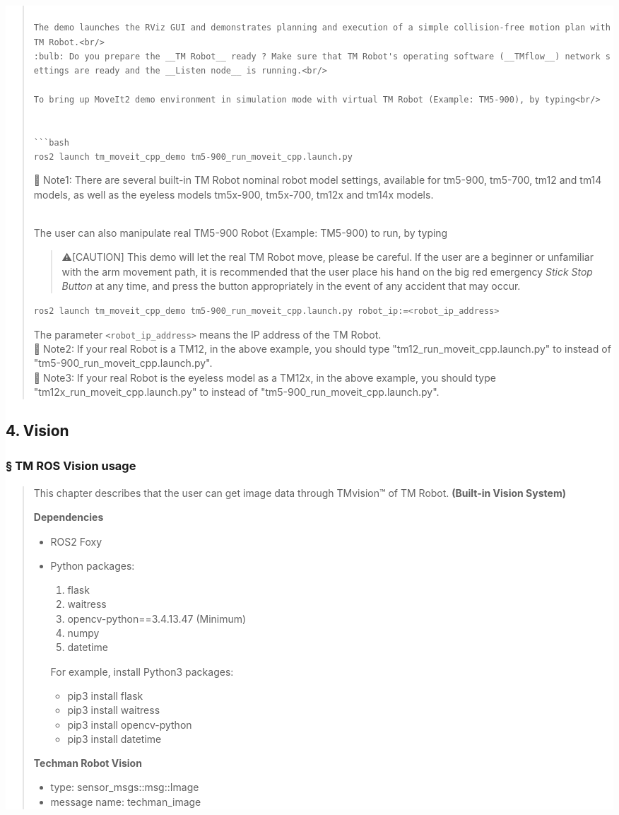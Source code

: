 > ```
>
> The demo launches the RViz GUI and demonstrates planning and execution of a simple collision-free motion plan with TM Robot.<br/> 
> :bulb: Do you prepare the __TM Robot__ ready ? Make sure that TM Robot's operating software (__TMflow__) network settings are ready and the __Listen node__ is running.<br/>
>
> To bring up MoveIt2 demo environment in simulation mode with virtual TM Robot (Example: TM5-900), by typing<br/>
>
>
> ```bash
> ros2 launch tm_moveit_cpp_demo tm5-900_run_moveit_cpp.launch.py
> ```
> :bookmark_tabs: Note1: There are several built-in TM Robot nominal robot model settings, available for tm5-900, tm5-700, tm12 and tm14 models, as well as the eyeless models tm5x-900, tm5x-700, tm12x and tm14x models.<br/>
> <br/>
>
> The user can also manipulate real TM5-900 Robot (Example: TM5-900) to run, by typing<br/>
>> :warning:[CAUTION] This demo will let the real TM Robot move, please be careful. If the user are a beginner or unfamiliar with the arm movement path, it is recommended that the user place his hand on the big red emergency _Stick Stop Button_ at any time, and press the button appropriately in the event of any accident that may occur.<br/>
>
> ```bash
> ros2 launch tm_moveit_cpp_demo tm5-900_run_moveit_cpp.launch.py robot_ip:=<robot_ip_address>
> ```
>
> The parameter `<robot_ip_address>` means the IP address of the TM Robot.<br/>
> :bookmark_tabs: Note2: If your real Robot is a TM12, in the above example, you should type "tm12_run_moveit_cpp.launch.py" to instead of "tm5-900_run_moveit_cpp.launch.py".<br/>
> :bookmark_tabs: Note3: If your real Robot is the eyeless model as a TM12x, in the above example, you should type "tm12x_run_moveit_cpp.launch.py" to instead of "tm5-900_run_moveit_cpp.launch.py".<br/>


## __4. Vision__

### &sect; __TM ROS Vision usage__
> This chapter describes that the user can get image data through TMvision&trade; of TM Robot. **(Built-in Vision System)**  
>
> __Dependencies__
>
> - ROS2 Foxy
> - Python packages:
>   1. flask
>   2. waitress
>   3. opencv-python==3.4.13.47 (Minimum)
>   4. numpy
>   5. datetime  
>
>    For example, install Python3 packages: 
>      *  pip3 install flask
>      *  pip3 install waitress
>      *  pip3 install opencv-python
>      *  pip3 install datetime
>
> __Techman Robot Vision__
>
> - type: sensor_msgs::msg::Image
> - message name: techman_image
